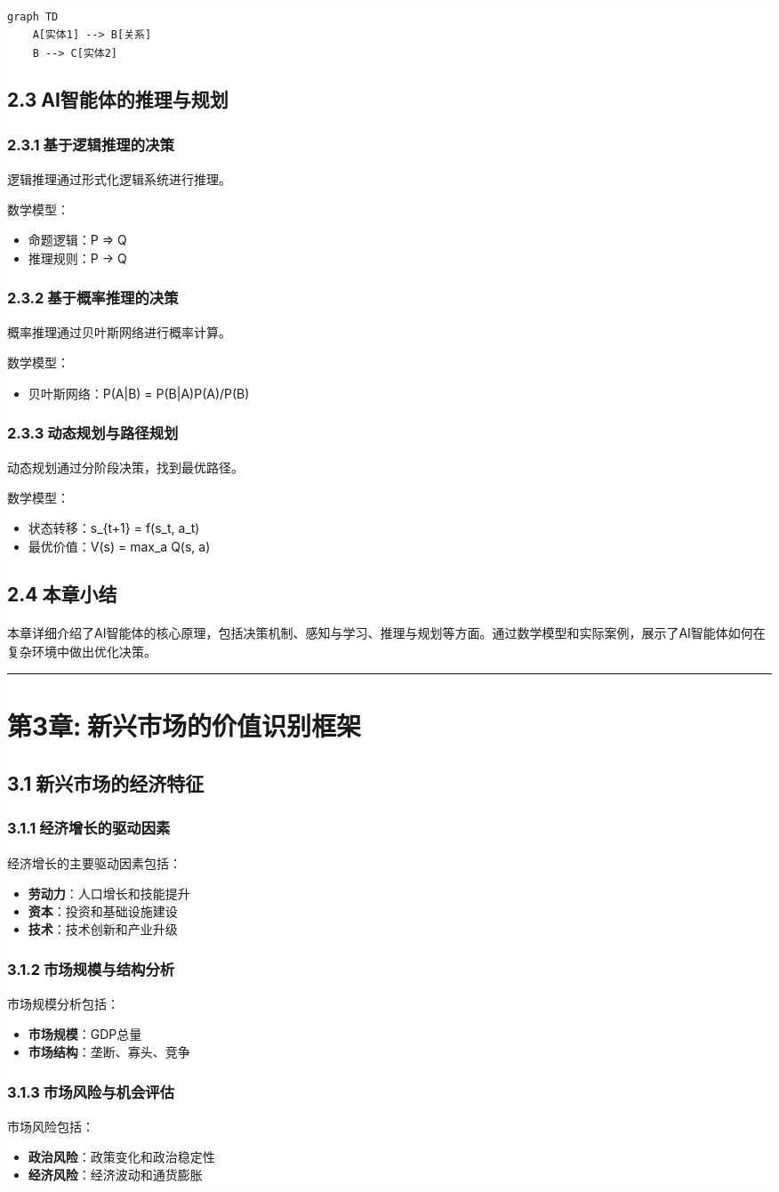 ```mermaid
graph TD
    A[实体1] --> B[关系]
    B --> C[实体2]
```

## 2.3 AI智能体的推理与规划

### 2.3.1 基于逻辑推理的决策
逻辑推理通过形式化逻辑系统进行推理。

数学模型：
- 命题逻辑：P ⇒ Q
- 推理规则：P → Q

### 2.3.2 基于概率推理的决策
概率推理通过贝叶斯网络进行概率计算。

数学模型：
- 贝叶斯网络：P(A|B) = P(B|A)P(A)/P(B)

### 2.3.3 动态规划与路径规划
动态规划通过分阶段决策，找到最优路径。

数学模型：
- 状态转移：s_{t+1} = f(s_t, a_t)
- 最优价值：V(s) = max_a Q(s, a)

## 2.4 本章小结
本章详细介绍了AI智能体的核心原理，包括决策机制、感知与学习、推理与规划等方面。通过数学模型和实际案例，展示了AI智能体如何在复杂环境中做出优化决策。

---

# 第3章: 新兴市场的价值识别框架

## 3.1 新兴市场的经济特征

### 3.1.1 经济增长的驱动因素
经济增长的主要驱动因素包括：
- **劳动力**：人口增长和技能提升
- **资本**：投资和基础设施建设
- **技术**：技术创新和产业升级

### 3.1.2 市场规模与结构分析
市场规模分析包括：
- **市场规模**：GDP总量
- **市场结构**：垄断、寡头、竞争

### 3.1.3 市场风险与机会评估
市场风险包括：
- **政治风险**：政策变化和政治稳定性
- **经济风险**：经济波动和通货膨胀
